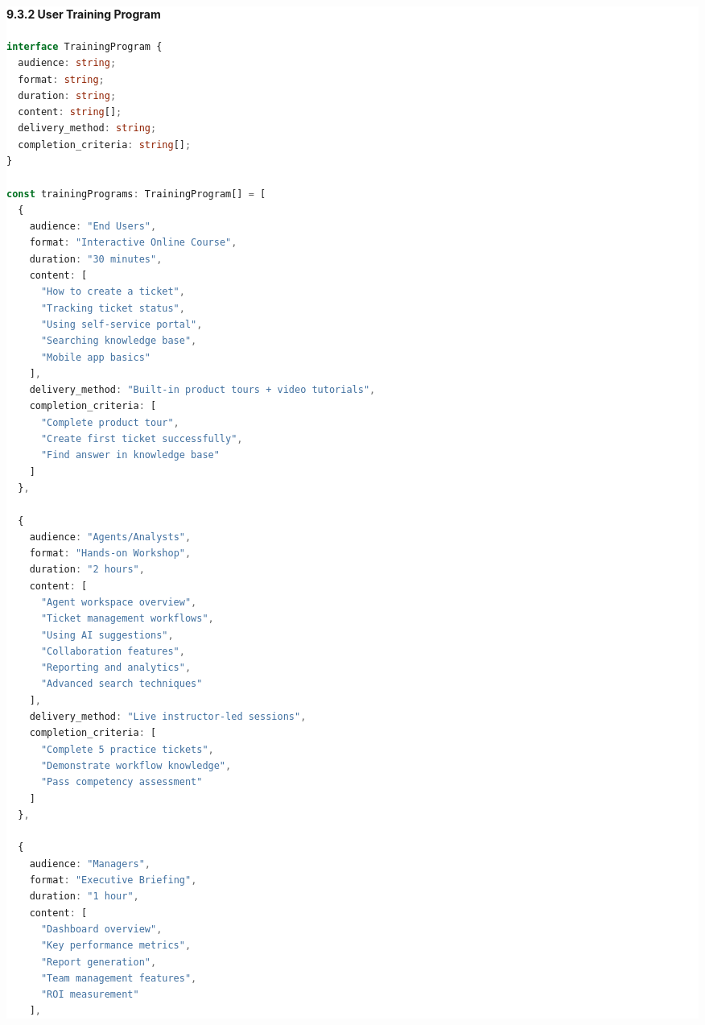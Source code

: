 
#### **9.3.2 User Training Program**

```typescript
interface TrainingProgram {
  audience: string;
  format: string;
  duration: string;
  content: string[];
  delivery_method: string;
  completion_criteria: string[];
}

const trainingPrograms: TrainingProgram[] = [
  {
    audience: "End Users",
    format: "Interactive Online Course",
    duration: "30 minutes",
    content: [
      "How to create a ticket",
      "Tracking ticket status", 
      "Using self-service portal",
      "Searching knowledge base",
      "Mobile app basics"
    ],
    delivery_method: "Built-in product tours + video tutorials",
    completion_criteria: [
      "Complete product tour",
      "Create first ticket successfully",
      "Find answer in knowledge base"
    ]
  },
  
  {
    audience: "Agents/Analysts", 
    format: "Hands-on Workshop",
    duration: "2 hours",
    content: [
      "Agent workspace overview",
      "Ticket management workflows", 
      "Using AI suggestions",
      "Collaboration features",
      "Reporting and analytics",
      "Advanced search techniques"
    ],
    delivery_method: "Live instructor-led sessions",
    completion_criteria: [
      "Complete 5 practice tickets",
      "Demonstrate workflow knowledge",
      "Pass competency assessment"
    ]
  },
  
  {
    audience: "Managers",
    format: "Executive Briefing",
    duration: "1 hour",
    content: [
      "Dashboard overview",
      "Key performance metrics",
      "Report generation",
      "Team management features",
      "ROI measurement"
    ],
```